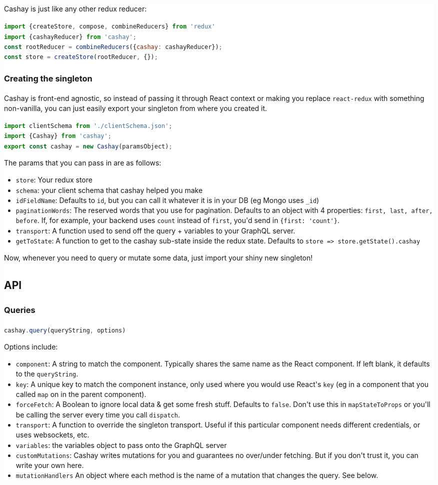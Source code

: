 Cashay is just like any other redux reducer:
```js
import {createStore, compose, combineReducers} from 'redux'
import {cashayReducer} from 'cashay';
const rootReducer = combineReducers({cashay: cashayReducer});
const store = createStore(rootReducer, {});
```

### Creating the singleton

Cashay is front-end agnostic, so instead of passing it through React context or making you replace `react-redux` with something non-vanilla, you can just easily export your singleton from where you created it.
```js
import clientSchema from './clientSchema.json';
import {Cashay} from 'cashay';
export const cashay = new Cashay(paramsObject);
```

The params that you can pass in are as follows:
- `store`: Your redux store
- `schema`: your client schema that cashay helped you make
- `idFieldName`: Defaults to `id`, but you can call it whatever it is in your DB (eg Mongo uses `_id`)
- `paginationWords`: The reserved words that you use for pagination. Defaults to an object with 4 properties: `first, last, after, before`. If, for example, your backend uses `count` instead of `first`, you'd send in `{first: 'count'}`.
- `transport`: A function used to send off the query + variables to your GraphQL server.
- `getToState`: A function to get to the cashay sub-state inside the redux state. Defaults to `store => store.getState().cashay`

Now, whenever you need to query or mutate some data, just import your shiny new singleton!

## API

### Queries

```js
cashay.query(queryString, options)
```

Options include: 
- `component`: A string to match the component. Typically shares the same name as the React component. If left blank, it defaults to the `queryString`.
- `key`: A unique key to match the component instance, only used where you would use React's `key` (eg in a component that you called `map` on in the parent component). 
- `forceFetch`: A Boolean to ignore local data & get some fresh stuff. Defaults to `false`. Don't use this in `mapStateToProps` or you'll be calling the server every time you call `dispatch`.
- `transport`: A function to override the singleton transport. Useful if this particular component needs different credentials, or uses websockets, etc.
- `variables`: the variables object to pass onto the GraphQL server
- `customMutations`: Cashay writes mutations for you and guarantees no over/under fetching. But if you don't trust it, you can write your own here.
- `mutationHandlers` An object where each method is the name of a mutation that changes the query. See below.
